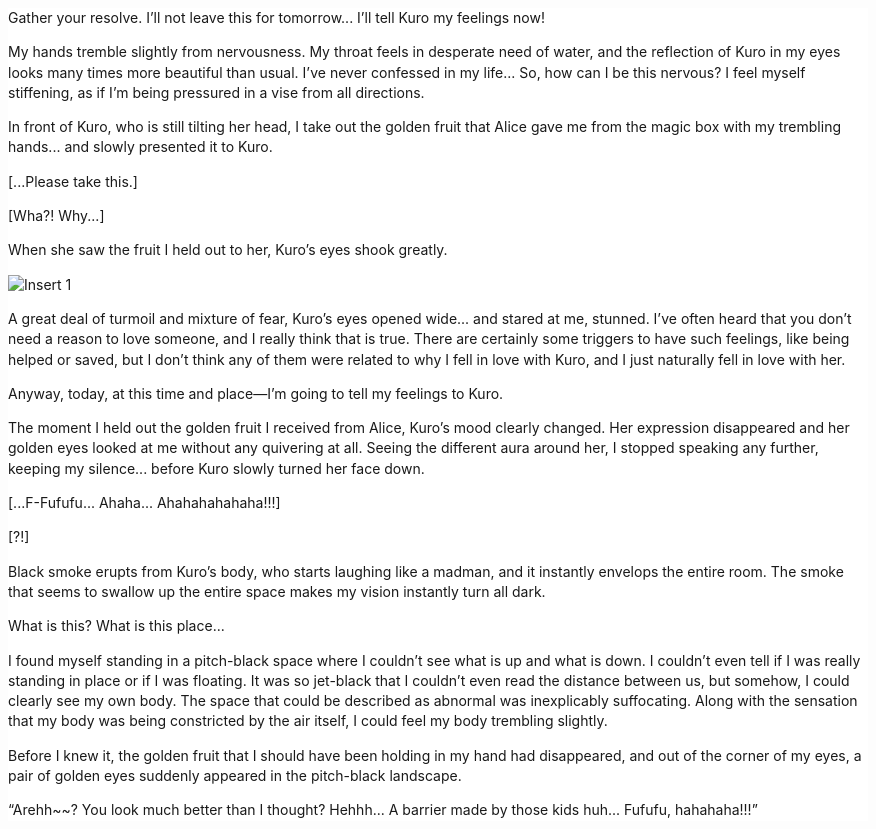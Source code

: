 Gather your resolve. I’ll not leave this for tomorrow... I’ll tell Kuro my
feelings now!

My hands tremble slightly from nervousness. My throat feels in desperate need of
water, and the reflection of Kuro in my eyes looks many times more beautiful
than usual. I’ve never confessed in my life... So, how can I be this nervous? I
feel myself stiffening, as if I’m being pressured in a vise from all directions.

In front of Kuro, who is still tilting her head, I take out the golden fruit
that Alice gave me from the magic box with my trembling hands... and slowly
presented it to Kuro.

[...Please take this.]

[Wha?! Why...]

When she saw the fruit I held out to her, Kuro’s eyes shook greatly.

![Insert 1](../../_Images/v06/Insert1.jpg#.insert)

A great deal of turmoil and mixture of fear, Kuro’s eyes opened wide... and
stared at me, stunned. I’ve often heard that you don’t need a reason to love
someone, and I really think that is true. There are certainly some triggers to
have such feelings, like being helped or saved, but I don’t think any of them
were related to why I fell in love with Kuro, and I just naturally fell in love
with her.

Anyway, today, at this time and place—I’m going to tell my feelings to Kuro.

The moment I held out the golden fruit I received from Alice, Kuro’s mood
clearly changed. Her expression disappeared and her golden eyes looked at me
without any quivering at all. Seeing the different aura around her, I stopped
speaking any further, keeping my silence... before Kuro slowly turned her face
down.

[...F-Fufufu... Ahaha... Ahahahahahaha!!!]

[?!]

Black smoke erupts from Kuro’s body, who starts laughing like a madman, and it
instantly envelops the entire room. The smoke that seems to swallow up the
entire space makes my vision instantly turn all dark.

What is this? What is this place...

I found myself standing in a pitch-black space where I couldn’t see what is up
and what is down. I couldn’t even tell if I was really standing in place or if I
was floating. It was so jet-black that I couldn’t even read the distance between
us, but somehow, I could clearly see my own body. The space that could be
described as abnormal was inexplicably suffocating. Along with the sensation
that my body was being constricted by the air itself, I could feel my body
trembling slightly.

Before I knew it, the golden fruit that I should have been holding in my hand
had disappeared, and out of the corner of my eyes, a pair of golden eyes
suddenly appeared in the pitch-black landscape.

“Arehh\~\~? You look much better than I thought? Hehhh... A barrier made by
those kids huh... Fufufu, hahahaha!!!”
